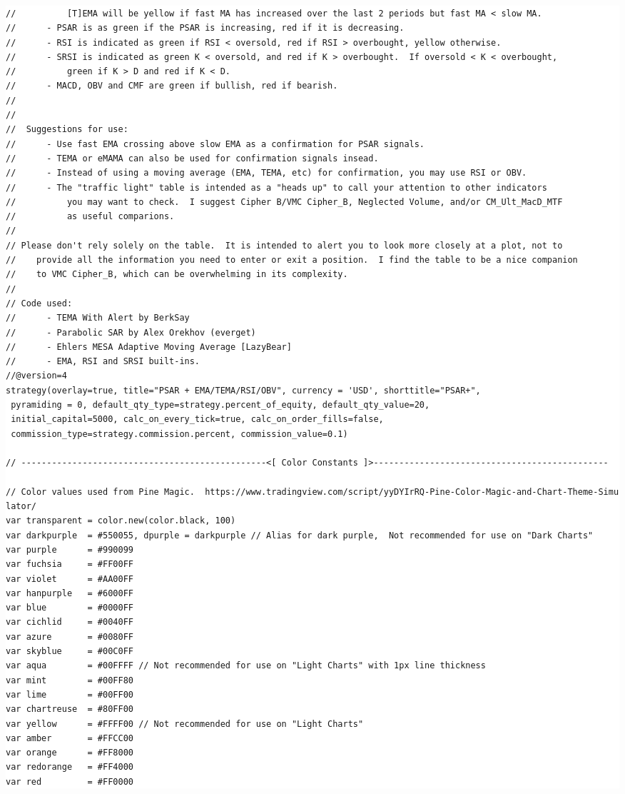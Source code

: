 ``` pinescript
//          [T]EMA will be yellow if fast MA has increased over the last 2 periods but fast MA < slow MA.  
//      - PSAR is as green if the PSAR is increasing, red if it is decreasing.
//      - RSI is indicated as green if RSI < oversold, red if RSI > overbought, yellow otherwise.  
//      - SRSI is indicated as green K < oversold, and red if K > overbought.  If oversold < K < overbought,
//          green if K > D and red if K < D.
//      - MACD, OBV and CMF are green if bullish, red if bearish.
//
//
//  Suggestions for use:
//      - Use fast EMA crossing above slow EMA as a confirmation for PSAR signals.
//      - TEMA or eMAMA can also be used for confirmation signals insead.
//      - Instead of using a moving average (EMA, TEMA, etc) for confirmation, you may use RSI or OBV.
//      - The "traffic light" table is intended as a "heads up" to call your attention to other indicators
//          you may want to check.  I suggest Cipher B/VMC Cipher_B, Neglected Volume, and/or CM_Ult_MacD_MTF
//          as useful comparions.
//
// Please don't rely solely on the table.  It is intended to alert you to look more closely at a plot, not to 
//    provide all the information you need to enter or exit a position.  I find the table to be a nice companion 
//    to VMC Cipher_B, which can be overwhelming in its complexity.
//
// Code used:
//      - TEMA With Alert by BerkSay
//      - Parabolic SAR by Alex Orekhov (everget)
//      - Ehlers MESA Adaptive Moving Average [LazyBear]
//      - EMA, RSI and SRSI built-ins.
//@version=4
strategy(overlay=true, title="PSAR + EMA/TEMA/RSI/OBV", currency = 'USD', shorttitle="PSAR+", 
 pyramiding = 0, default_qty_type=strategy.percent_of_equity, default_qty_value=20, 
 initial_capital=5000, calc_on_every_tick=true, calc_on_order_fills=false,
 commission_type=strategy.commission.percent, commission_value=0.1)

// ------------------------------------------------<[ Color Constants ]>----------------------------------------------

// Color values used from Pine Magic.  https://www.tradingview.com/script/yyDYIrRQ-Pine-Color-Magic-and-Chart-Theme-Simulator/
var transparent = color.new(color.black, 100)
var darkpurple  = #550055, dpurple = darkpurple // Alias for dark purple,  Not recommended for use on "Dark Charts"
var purple      = #990099
var fuchsia     = #FF00FF
var violet      = #AA00FF
var hanpurple   = #6000FF
var blue        = #0000FF
var cichlid     = #0040FF
var azure       = #0080FF
var skyblue     = #00C0FF
var aqua        = #00FFFF // Not recommended for use on "Light Charts" with 1px line thickness
var mint        = #00FF80
var lime        = #00FF00
var chartreuse  = #80FF00
var yellow      = #FFFF00 // Not recommended for use on "Light Charts"
var amber       = #FFCC00
var orange      = #FF8000
var redorange   = #FF4000
var red         = #FF0000
```